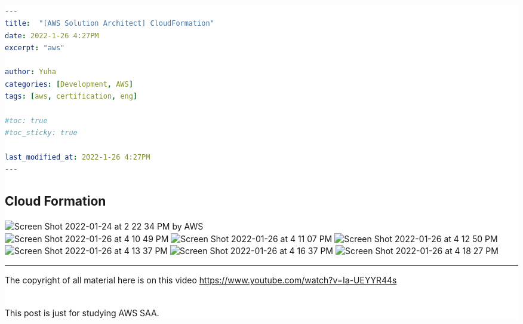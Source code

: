 ```yaml
---
title:  "[AWS Solution Architect] CloudFormation"
date: 2022-1-26 4:27PM
excerpt: "aws"

author: Yuha
categories: [Development, AWS]
tags: [aws, certification, eng]

#toc: true
#toc_sticky: true
 
last_modified_at: 2022-1-26 4:27PM
---
```


## Cloud Formation

<img width="877" alt="Screen Shot 2022-01-24 at 2 22 34 PM" src="https://user-images.githubusercontent.com/83699657/151120590-d4b6afe6-72ef-45d7-8d16-3359671e9d0b.png">
by AWS

<br>

<img width="1440" alt="Screen Shot 2022-01-26 at 4 10 49 PM" src="https://user-images.githubusercontent.com/83699657/151120068-b2854b6b-fc14-409a-936c-6995d1a25203.png">
<img width="1440" alt="Screen Shot 2022-01-26 at 4 11 07 PM" src="https://user-images.githubusercontent.com/83699657/151120084-265df69d-1f87-4db8-860d-470e8ae317dd.png">
<img width="1440" alt="Screen Shot 2022-01-26 at 4 12 50 PM" src="https://user-images.githubusercontent.com/83699657/151120096-e2bc3769-0723-41df-a0d7-abf462b27180.png">
<img width="1440" alt="Screen Shot 2022-01-26 at 4 13 37 PM" src="https://user-images.githubusercontent.com/83699657/151120102-a7ea52e4-bd57-4795-a849-c8bcc9178130.png">
<img width="1440" alt="Screen Shot 2022-01-26 at 4 16 37 PM" src="https://user-images.githubusercontent.com/83699657/151120104-93e97fe2-5d42-4970-b941-9cf379ccf3e9.png">
<img width="1440" alt="Screen Shot 2022-01-26 at 4 18 27 PM" src="https://user-images.githubusercontent.com/83699657/151120108-177d5a61-dace-4f7c-b17e-d95cfe92d91c.png">


---


The copyright of all material here is on this video
<https://www.youtube.com/watch?v=Ia-UEYYR44s>

<br>
This post is just for studying AWS SAA.
